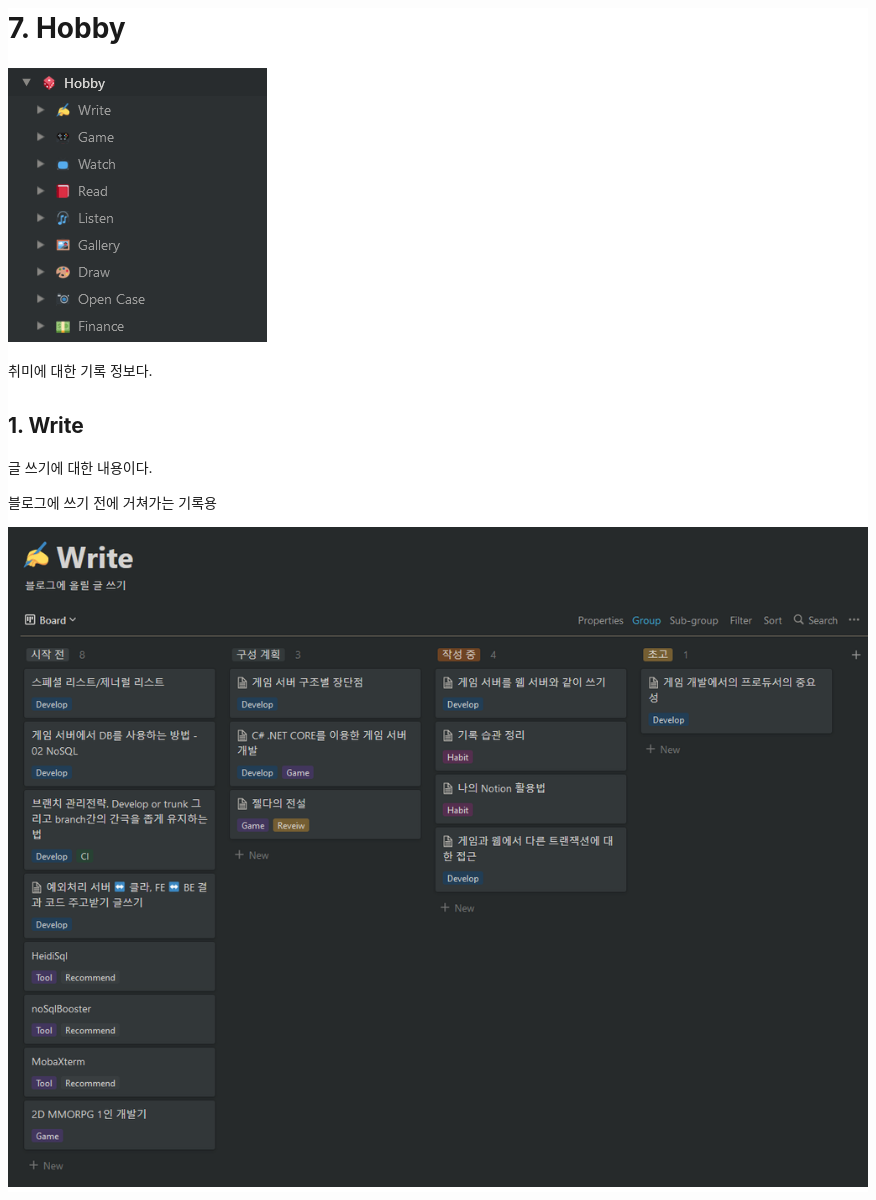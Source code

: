 # 7. Hobby

![hobby](/img/2022/hobby.png)

취미에 대한 기록 정보다.

## 1. Write

글 쓰기에 대한 내용이다.

블로그에 쓰기 전에 거쳐가는 기록용

![write](/img/2022/write.png)
